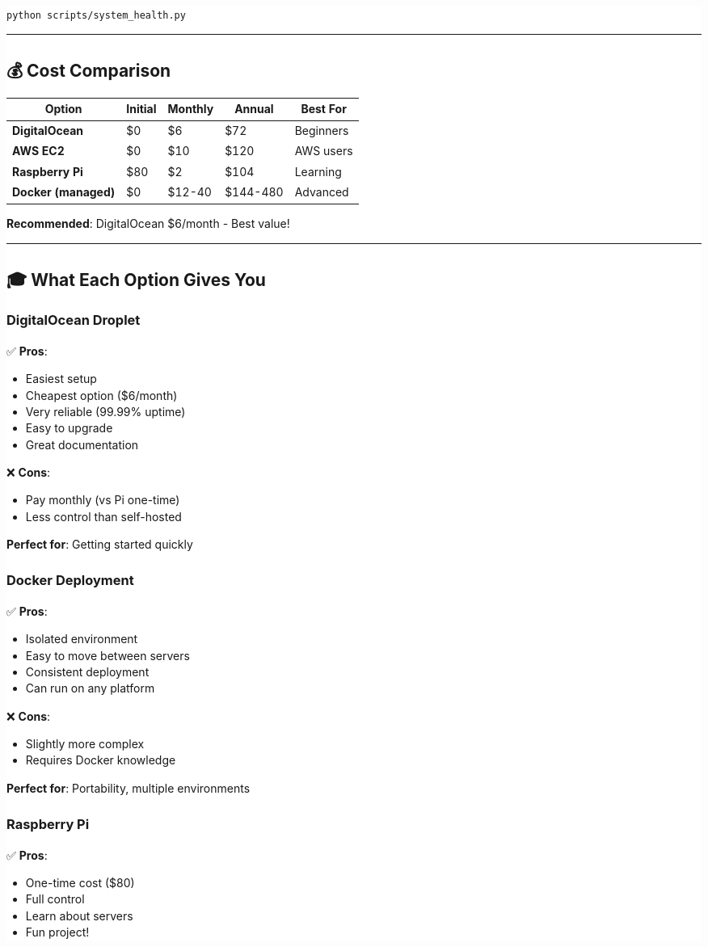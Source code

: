 ```bash
python scripts/system_health.py
```

---

## 💰 Cost Comparison

| Option | Initial | Monthly | Annual | Best For |
|--------|---------|---------|--------|----------|
| **DigitalOcean** | $0 | $6 | $72 | Beginners |
| **AWS EC2** | $0 | $10 | $120 | AWS users |
| **Raspberry Pi** | $80 | $2 | $104 | Learning |
| **Docker (managed)** | $0 | $12-40 | $144-480 | Advanced |

**Recommended**: DigitalOcean $6/month - Best value!

---

## 🎓 What Each Option Gives You

### DigitalOcean Droplet
✅ **Pros**:
- Easiest setup
- Cheapest option ($6/month)
- Very reliable (99.99% uptime)
- Easy to upgrade
- Great documentation

❌ **Cons**:
- Pay monthly (vs Pi one-time)
- Less control than self-hosted

**Perfect for**: Getting started quickly

### Docker Deployment
✅ **Pros**:
- Isolated environment
- Easy to move between servers
- Consistent deployment
- Can run on any platform

❌ **Cons**:
- Slightly more complex
- Requires Docker knowledge

**Perfect for**: Portability, multiple environments

### Raspberry Pi
✅ **Pros**:
- One-time cost ($80)
- Full control
- Learn about servers
- Fun project!
